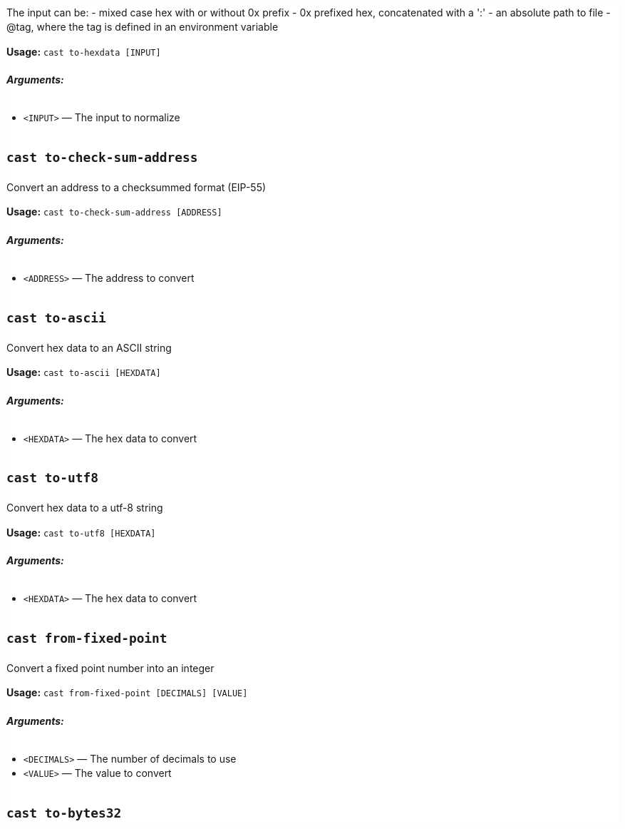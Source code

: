 The input can be: - mixed case hex with or without 0x prefix - 0x prefixed hex, concatenated with a ':' - an absolute path to file - @tag, where the tag is defined in an environment variable

**Usage:** `cast to-hexdata [INPUT]`

###### **Arguments:**

* `<INPUT>` — The input to normalize



## `cast to-check-sum-address`

Convert an address to a checksummed format (EIP-55)

**Usage:** `cast to-check-sum-address [ADDRESS]`

###### **Arguments:**

* `<ADDRESS>` — The address to convert



## `cast to-ascii`

Convert hex data to an ASCII string

**Usage:** `cast to-ascii [HEXDATA]`

###### **Arguments:**

* `<HEXDATA>` — The hex data to convert



## `cast to-utf8`

Convert hex data to a utf-8 string

**Usage:** `cast to-utf8 [HEXDATA]`

###### **Arguments:**

* `<HEXDATA>` — The hex data to convert



## `cast from-fixed-point`

Convert a fixed point number into an integer

**Usage:** `cast from-fixed-point [DECIMALS] [VALUE]`

###### **Arguments:**

* `<DECIMALS>` — The number of decimals to use
* `<VALUE>` — The value to convert



## `cast to-bytes32`
